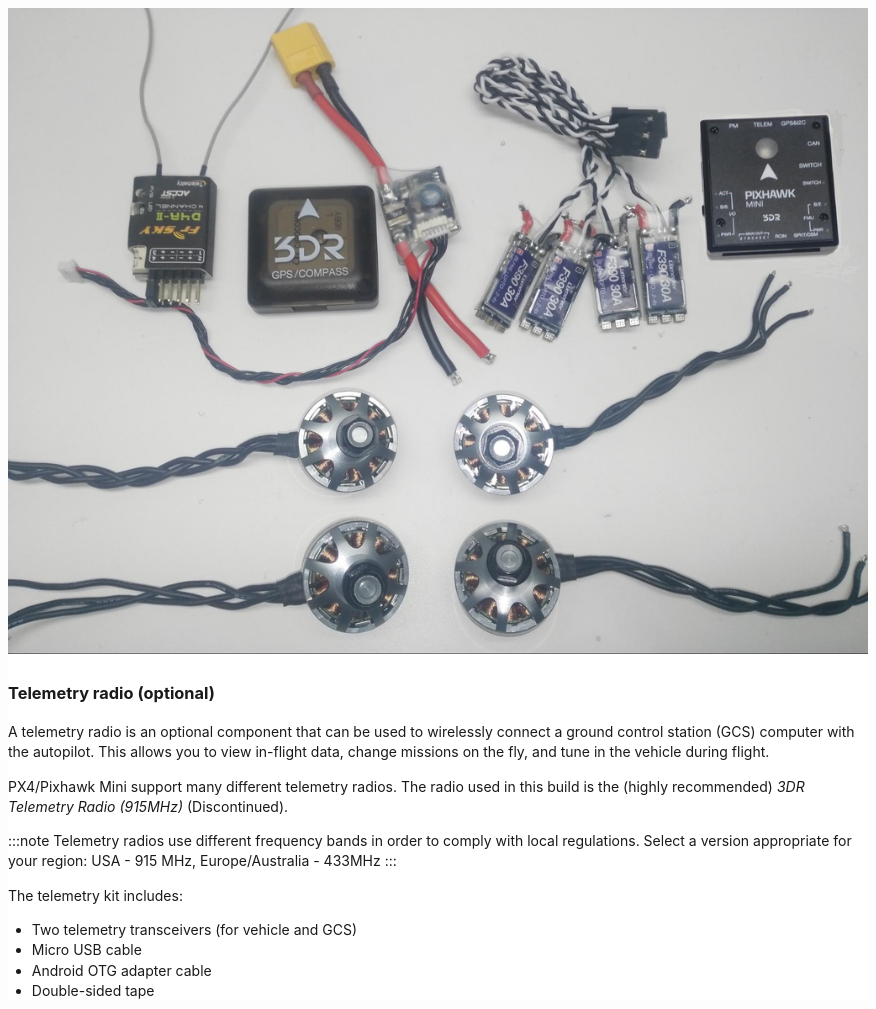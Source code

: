 
![QAV250/PixhawkMini Electronics before assembly](../../assets/airframes/multicopter/lumenier_qav250_pixhawk_mini/qav250_pixhawk_mini_electronics_unassembled.jpg)

### Telemetry radio (optional)

A telemetry radio is an optional component that can be used to wirelessly connect a ground control station (GCS) computer with the autopilot. This allows you to view in-flight data, change missions on the fly, and tune in the vehicle during flight.

PX4/Pixhawk Mini support many different telemetry radios. The radio used in this build is the (highly recommended) *3DR Telemetry Radio (915MHz)* (Discontinued).

:::note
Telemetry radios use different frequency bands in order to comply with local regulations. 
Select a version appropriate for your region: USA - 915 MHz, Europe/Australia - 433MHz
:::

The telemetry kit includes:

- Two telemetry transceivers (for vehicle and GCS)
- Micro USB cable
- Android OTG adapter cable
- Double-sided tape
